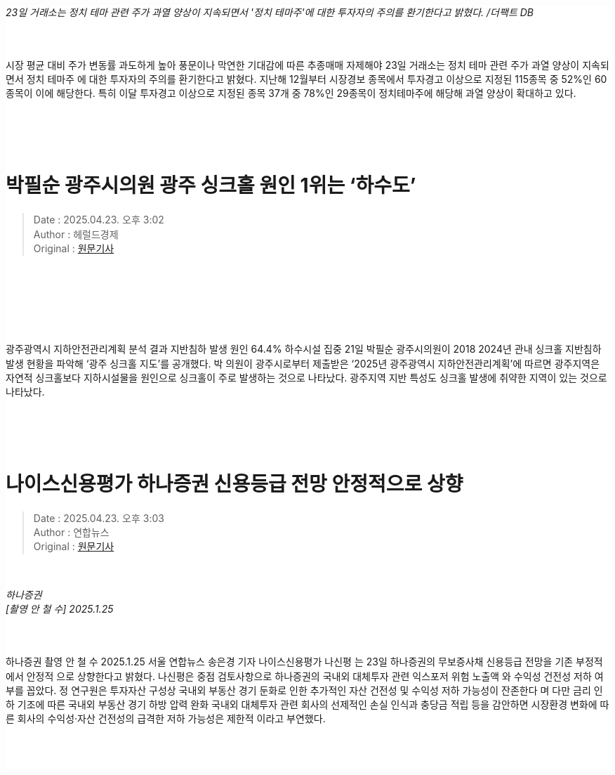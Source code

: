 <img alt="23일 거래소는 정치 테마 관련 주가 과열 양상이 지속되면서 '정치 테마주'에 대한 투자자의 주의를 환기한다고 밝혔다. /더팩트 DB" class="_LAZY_LOADING _LAZY_LOADING_INIT_HIDE" src="https://imgnews.pstatic.net/image/629/2025/04/23/202577441745386050_20250423150214297.jpg?type=w860" id="img1" style="display: none;"></img><em class="img_desc">23일 거래소는 정치 테마 관련 주가 과열 양상이 지속되면서 '정치 테마주'에 대한 투자자의 주의를 환기한다고 밝혔다. /더팩트 DB</em>  
<br/><br/>  
  
시장 평균 대비 주가 변동률 과도하게 높아 풍문이나 막연한 기대감에 따른 추종매매 자제해야 23일 거래소는 정치 테마 관련 주가 과열 양상이 지속되면서 정치 테마주 에 대한 투자자의 주의를 환기한다고 밝혔다.
지난해 12월부터 시장경보 종목에서 투자경고 이상으로 지정된 115종목 중 52%인 60종목이 이에 해당한다.
특히 이달 투자경고 이상으로 지정된 종목 37개 중 78%인 29종목이 정치테마주에 해당해 과열 양상이 확대하고 있다.  
<br/><br/><br/>  

  
# 박필순 광주시의원 광주 싱크홀 원인 1위는 ‘하수도’  
  
> Date : 2025.04.23. 오후 3:02  
> Author : 헤럴드경제  
> Original : [원문기사](https://n.news.naver.com/mnews/article/016/0002461618?sid=101)  
<br/>  
  
<img alt="" class="_LAZY_LOADING _LAZY_LOADING_INIT_HIDE" src="https://imgnews.pstatic.net/image/016/2025/04/23/0002461618_001_20250423150212263.jpg?type=w860" id="img1" style="display: none;"></img>  
<br/><br/>  
  
광주광역시 지하안전관리계획 분석 결과 지반침하 발생 원인 64.4% 하수시설 집중 21일 박필순 광주시의원이 2018 2024년 관내 싱크홀 지반침하 발생 현황을 파악해 ‘광주 싱크홀 지도’를 공개했다.
박 의원이 광주시로부터 제출받은 ‘2025년 광주광역시 지하안전관리계획’에 따르면 광주지역은 자연적 싱크홀보다 지하시설물을 원인으로 싱크홀이 주로 발생하는 것으로 나타났다.
광주지역 지반 특성도 싱크홀 발생에 취약한 지역이 있는 것으로 나타났다.  
<br/><br/><br/>  

  
# 나이스신용평가 하나증권 신용등급 전망 안정적으로 상향  
  
> Date : 2025.04.23. 오후 3:03  
> Author : 연합뉴스  
> Original : [원문기사](https://n.news.naver.com/mnews/article/001/0015347163?sid=101)  
<br/>  
  
<img alt="하나증권[촬영 안 철 수] 2025.1.25" class="_LAZY_LOADING _LAZY_LOADING_INIT_HIDE" src="https://imgnews.pstatic.net/image/001/2025/04/23/PCM20250125000006990_P4_20250423150316532.jpg?type=w860" id="img1" style="display: none;"></img><em class="img_desc">하나증권<br/>[촬영 안 철 수] 2025.1.25</em>  
<br/><br/>  
  
하나증권 촬영 안 철 수 2025.1.25 서울 연합뉴스 송은경 기자 나이스신용평가 나신평 는 23일 하나증권의 무보증사채 신용등급 전망을 기존 부정적 에서 안정적 으로 상향한다고 밝혔다.
나신평은 중점 검토사항으로 하나증권의 국내외 대체투자 관련 익스포저 위험 노출액 와 수익성 건전성 저하 여부를 꼽았다.
정 연구원은 투자자산 구성상 국내외 부동산 경기 둔화로 인한 추가적인 자산 건전성 및 수익성 저하 가능성이 잔존한다 며 다만 금리 인하 기조에 따른 국내외 부동산 경기 하방 압력 완화 국내외 대체투자 관련 회사의 선제적인 손실 인식과 충당금 적립 등을 감안하면 시장환경 변화에 따른 회사의 수익성·자산 건전성의 급격한 저하 가능성은 제한적 이라고 부연했다.  
<br/><br/><br/>  

